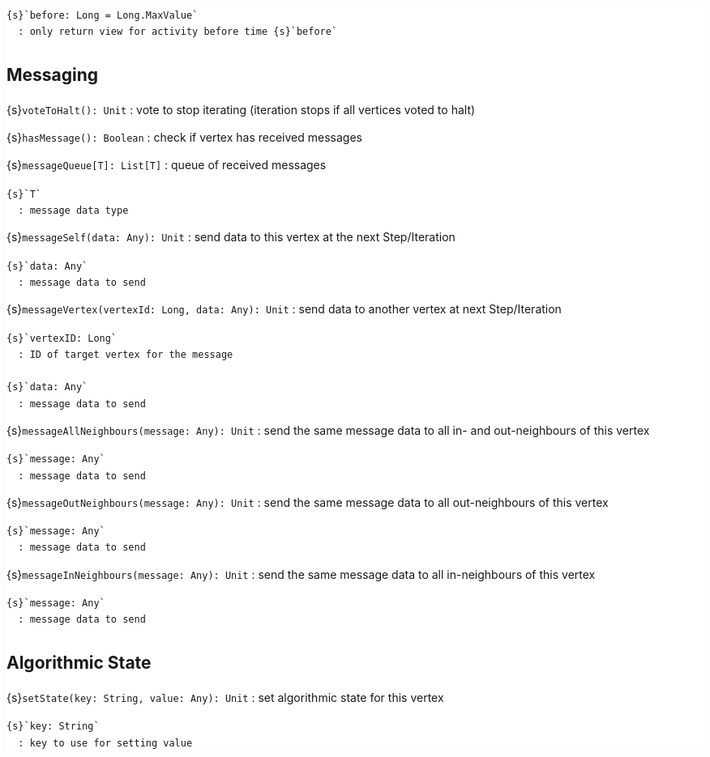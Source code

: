     {s}`before: Long = Long.MaxValue`
      : only return view for activity before time {s}`before`

## Messaging

{s}`voteToHalt(): Unit`
  : vote to stop iterating (iteration stops if all vertices voted to halt)

{s}`hasMessage(): Boolean`
  : check if vertex has received messages

{s}`messageQueue[T]: List[T]`
  : queue of received messages

    {s}`T`
      : message data type

{s}`messageSelf(data: Any): Unit`
  : send data to this vertex at the next Step/Iteration

    {s}`data: Any`
      : message data to send

{s}`messageVertex(vertexId: Long, data: Any): Unit`
  : send data to another vertex at next Step/Iteration

    {s}`vertexID: Long`
      : ID of target vertex for the message

    {s}`data: Any`
      : message data to send

{s}`messageAllNeighbours(message: Any): Unit`
  : send the same message data to all in- and out-neighbours of this vertex

    {s}`message: Any`
      : message data to send

{s}`messageOutNeighbours(message: Any): Unit`
  : send the same message data to all out-neighbours of this vertex

    {s}`message: Any`
      : message data to send

{s}`messageInNeighbours(message: Any): Unit`
  : send the same message data to all in-neighbours of this vertex

    {s}`message: Any`
      : message data to send

## Algorithmic State

{s}`setState(key: String, value: Any): Unit`
  : set algorithmic state for this vertex

    {s}`key: String`
      : key to use for setting value
